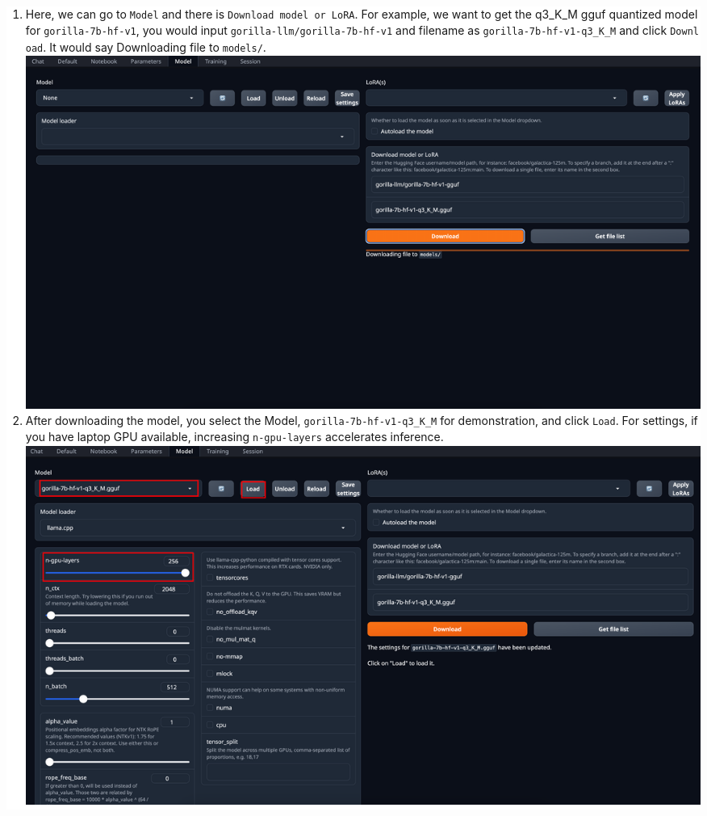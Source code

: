 1. Here, we can go to `Model` and there is `Download model or LoRA`. For example, we want to get the q3_K_M gguf quantized model for `gorilla-7b-hf-v1`, you would input `gorilla-llm/gorilla-7b-hf-v1` and filename as `gorilla-7b-hf-v1-q3_K_M` and click `Download`. It would say Downloading file to `models/`. ![Alt text](image-2.png)
2. After downloading the model, you select the Model, `gorilla-7b-hf-v1-q3_K_M` for demonstration, and click `Load`. For settings, if you have laptop GPU available, increasing `n-gpu-layers` accelerates inference. ![Alt text](image-1.png)